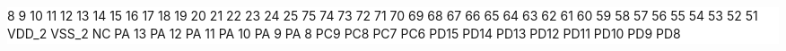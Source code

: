 8
9
10
11
12
13
14
15
16
17
18
19
20
21
22
23
24
25
75
74
73
72
71
70
69
68
67
66
65
64
63
62
61
60
59
58
57
56
55
54
53
52
51
VDD_2
VSS_2
NC
PA 13
PA 12
PA 11
PA 10
PA 9
PA 8
PC9
PC8
PC7
PC6
PD15
PD14
PD13
PD12
PD11
PD10
PD9
PD8
